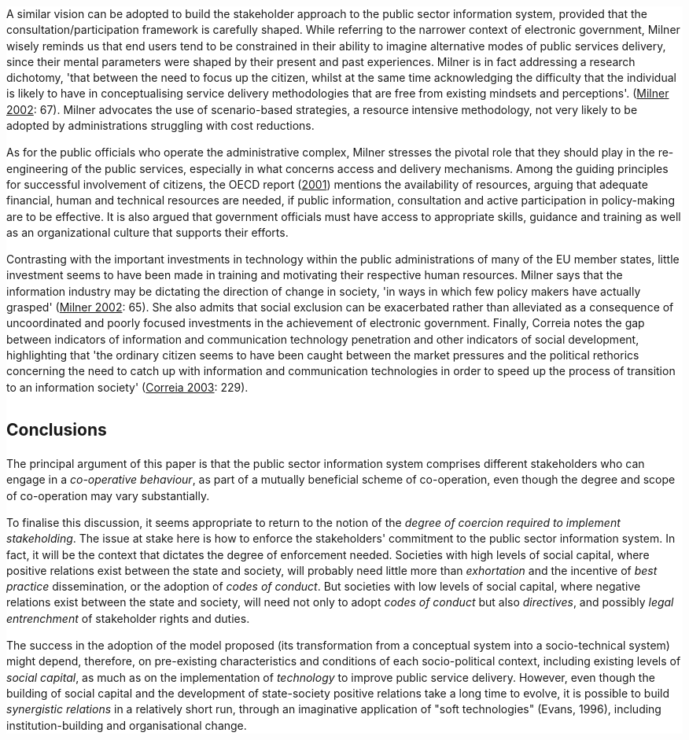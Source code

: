 A similar vision can be adopted to build the stakeholder approach to the public sector information system, provided that the consultation/participation framework is carefully shaped. While referring to the narrower context of electronic government, Milner wisely reminds us that end users tend to be constrained in their ability to imagine alternative modes of public services delivery, since their mental parameters were shaped by their present and past experiences. Milner is in fact addressing a research dichotomy, 'that between the need to focus up the citizen, whilst at the same time acknowledging the difficulty that the individual is likely to have in conceptualising service delivery methodologies that are free from existing mindsets and perceptions'. ([Milner 2002](#mil02): 67). Milner advocates the use of scenario-based strategies, a resource intensive methodology, not very likely to be adopted by administrations struggling with cost reductions.

As for the public officials who operate the administrative complex, Milner stresses the pivotal role that they should play in the re-engineering of the public services, especially in what concerns access and delivery mechanisms. Among the guiding principles for successful involvement of citizens, the OECD report ([2001](#oec01)) mentions the availability of resources, arguing that adequate financial, human and technical resources are needed, if public information, consultation and active participation in policy-making are to be effective. It is also argued that government officials must have access to appropriate skills, guidance and training as well as an organizational culture that supports their efforts.

Contrasting with the important investments in technology within the public administrations of many of the EU member states, little investment seems to have been made in training and motivating their respective human resources. Milner says that the information industry may be dictating the direction of change in society, 'in ways in which few policy makers have actually grasped' ([Milner 2002](#mil02): 65). She also admits that social exclusion can be exacerbated rather than alleviated as a consequence of uncoordinated and poorly focused investments in the achievement of electronic government. Finally, Correia notes the gap between indicators of information and communication technology penetration and other indicators of social development, highlighting that 'the ordinary citizen seems to have been caught between the market pressures and the political rethorics concerning the need to catch up with information and communication technologies in order to speed up the process of transition to an information society' ([Correia 2003](#cor03): 229).

## Conclusions

The principal argument of this paper is that the public sector information system comprises different stakeholders who can engage in a _co-operative behaviour_, as part of a mutually beneficial scheme of co-operation, even though the degree and scope of co-operation may vary substantially.

To finalise this discussion, it seems appropriate to return to the notion of the _degree of coercion required to implement stakeholding_. The issue at stake here is how to enforce the stakeholders' commitment to the public sector information system. In fact, it will be the context that dictates the degree of enforcement needed. Societies with high levels of social capital, where positive relations exist between the state and society, will probably need little more than _exhortation_ and the incentive of _best practice_ dissemination, or the adoption of _codes of conduct_. But societies with low levels of social capital, where negative relations exist between the state and society, will need not only to adopt _codes of conduct_ but also _directives_, and possibly _legal entrenchment_ of stakeholder rights and duties.

The success in the adoption of the model proposed (its transformation from a conceptual system into a socio-technical system) might depend, therefore, on pre-existing characteristics and conditions of each socio-political context, including existing levels of _social capital_, as much as on the implementation of _technology_ to improve public service delivery. However, even though the building of social capital and the development of state-society positive relations take a long time to evolve, it is possible to build _synergistic relations_ in a relatively short run, through an imaginative application of "soft technologies" (Evans, 1996), including institution-building and organisational change.
